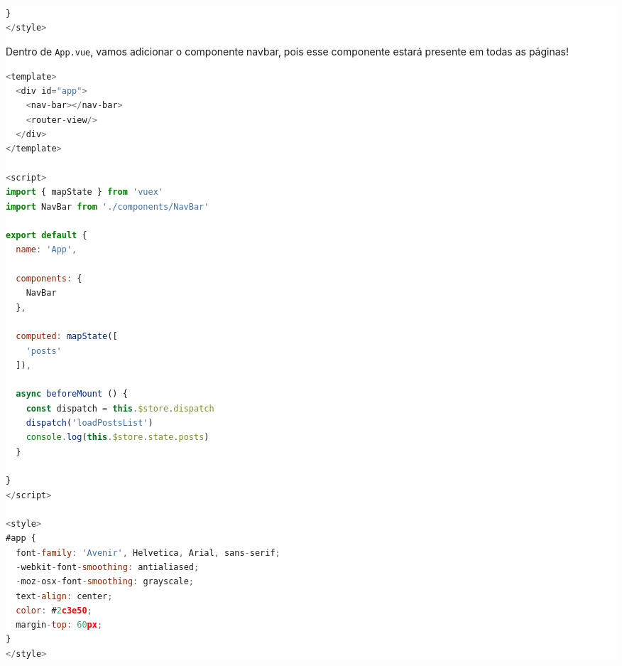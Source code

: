 ```js
}
</style>


```

Dentro de `App.vue`, vamos adicionar o componente navbar, pois esse componente estará presente em todas as páginas!

```js
<template>
  <div id="app">
    <nav-bar></nav-bar>
    <router-view/>
  </div>
</template>

<script>
import { mapState } from 'vuex'
import NavBar from './components/NavBar'

export default {
  name: 'App',

  components: {
    NavBar
  },

  computed: mapState([
    'posts'
  ]),

  async beforeMount () {
    const dispatch = this.$store.dispatch
    dispatch('loadPostsList')
    console.log(this.$store.state.posts)
  }

}
</script>

<style>
#app {
  font-family: 'Avenir', Helvetica, Arial, sans-serif;
  -webkit-font-smoothing: antialiased;
  -moz-osx-font-smoothing: grayscale;
  text-align: center;
  color: #2c3e50;
  margin-top: 60px;
}
</style>

```
